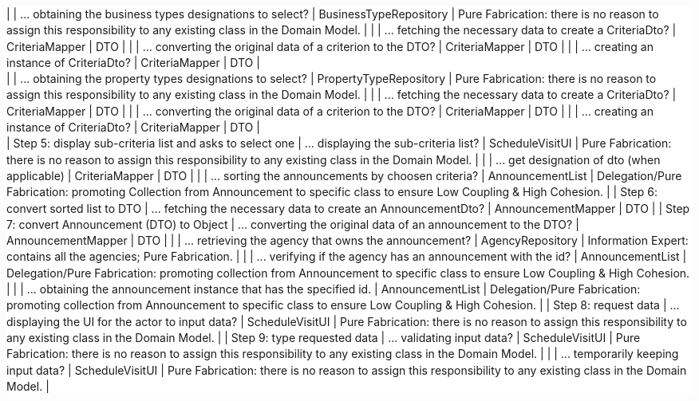 |                                                          | ... obtaining the business types designations to select?                   | BusinessTypeRepository   | Pure Fabrication: there is no reason to assign this responsibility to any existing class in the Domain Model.                            |
|                                                          | ... fetching the necessary data to create a CriteriaDto?                   | CriteriaMapper           | DTO                                                                                                                                      |
|                                                          | ... converting the original data of a criterion to the DTO?                | CriteriaMapper           | DTO                                                                                                                                      |
|                                                          | ... creating an instance of CriteriaDto?                                   | CriteriaMapper           | DTO                                                                                                                                      |                                                                                                 
|                                                          | ... obtaining the property types designations to select?                   | PropertyTypeRepository   | Pure Fabrication: there is no reason to assign this responsibility to any existing class in the Domain Model.                            |
|                                                          | ... fetching the necessary data to create a CriteriaDto?                   | CriteriaMapper           | DTO                                                                                                                                      |
|                                                          | ... converting the original data of a criterion to the DTO?                | CriteriaMapper           | DTO                                                                                                                                      |
|                                                          | ... creating an instance of CriteriaDto?                                   | CriteriaMapper           | DTO                                                                                                                                      |                                                                                                 
| Step 5: display sub-criteria list and asks to select one | ... displaying the sub-criteria list?                                      | ScheduleVisitUI          | Pure Fabrication: there is no reason to assign this responsibility to any existing class in the Domain Model.                            |
|                                                          | ... get designation of dto (when applicable)                               | CriteriaMapper           | DTO                                                                                                                                      |
|                                                          | ... sorting the announcements by choosen criteria?                         | AnnouncementList         | Delegation/Pure Fabrication: promoting Collection from Announcement to specific class to ensure Low Coupling & High Cohesion.            |
| Step 6: convert sorted list to DTO                       | ... fetching the necessary data to create an AnnouncementDto?              | AnnouncementMapper       | DTO                                                                                                                                      |
| Step 7: convert Announcement (DTO) to Object             | ... converting the original data of an announcement to the DTO?            | AnnouncementMapper       | DTO                                                                                                                                      |
|                                                          | ... retrieving the agency that owns the announcement?                      | AgencyRepository         | Information Expert: contains all the agencies; Pure Fabrication.                                                                         |
|                                                          | ... verifying if the agency has an announcement with the id?               | AnnouncementList         | Delegation/Pure Fabrication: promoting collection from Announcement to specific class to ensure Low Coupling & High Cohesion.            |
|                                                          | ... obtaining the announcement instance that has the specified id.         | AnnouncementList         | Delegation/Pure Fabrication: promoting collection from Announcement to specific class to ensure Low Coupling & High Cohesion.            |
| Step 8: request data                                     | ... displaying the UI for the actor to input data?                         | ScheduleVisitUI          | Pure Fabrication: there is no reason to assign this responsibility to any existing class in the Domain Model.                            |
| Step 9: type requested data                              | ... validating input data?                                                 | ScheduleVisitUI          | Pure Fabrication: there is no reason to assign this responsibility to any existing class in the Domain Model.                            |
|                                                          | ... temporarily keeping input data?                                        | ScheduleVisitUI          | Pure Fabrication: there is no reason to assign this responsibility to any existing class in the Domain Model.                            |